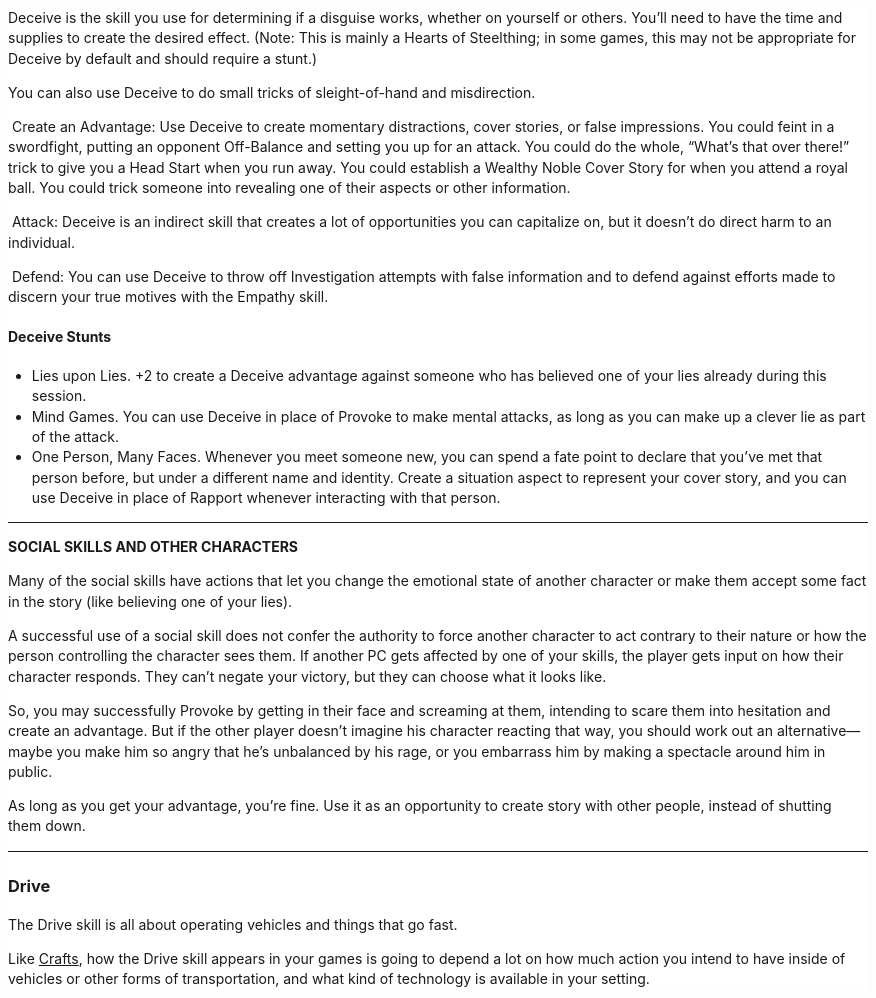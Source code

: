   
Deceive is the skill you use for determining if a disguise works, whether on yourself or others. You’ll need to have the time and supplies to create the desired effect. (Note: This is mainly a Hearts of Steelthing; in some games, this may not be appropriate for Deceive by default and should require a stunt.)  
  
You can also use Deceive to do small tricks of sleight-of-hand and misdirection.

 Create an Advantage: Use Deceive to create momentary distractions, cover stories, or false impressions. You could feint in a swordfight, putting an opponent Off-Balance and setting you up for an attack. You could do the whole, “What’s that over there!” trick to give you a Head Start when you run away. You could establish a Wealthy Noble Cover Story for when you attend a royal ball. You could trick someone into revealing one of their aspects or other information.  

 Attack: Deceive is an indirect skill that creates a lot of opportunities you can capitalize on, but it doesn’t do direct harm to an individual.  

 Defend: You can use Deceive to throw off Investigation attempts with false information and to defend against efforts made to discern your true motives with the Empathy skill.  

#### Deceive Stunts  

*   Lies upon Lies. +2 to create a Deceive advantage against someone who has believed one of your lies already during this session.
*   Mind Games. You can use Deceive in place of Provoke to make mental attacks, as long as you can make up a clever lie as part of the attack.
*   One Person, Many Faces. Whenever you meet someone new, you can spend a fate point to declare that you’ve met that person before, but under a different name and identity. Create a situation aspect to represent your cover story, and you can use Deceive in place of Rapport whenever interacting with that person.

- - -

__SOCIAL SKILLS AND OTHER CHARACTERS__

Many of the social skills have actions that let you change the emotional state of another character or make them accept some fact in the story (like believing one of your lies).

A successful use of a social skill does not confer the authority to force another character to act contrary to their nature or how the person controlling the character sees them. If another PC gets affected by one of your skills, the player gets input on how their character responds. They can’t negate your victory, but they can choose what it looks like.

So, you may successfully Provoke by getting in their face and screaming at them, intending to scare them into hesitation and create an advantage. But if the other player doesn’t imagine his character reacting that way, you should work out an alternative—maybe you make him so angry that he’s unbalanced by his rage, or you embarrass him by making a spectacle around him in public.

As long as you get your advantage, you’re fine. Use it as an opportunity to create story with other people, instead of shutting them down.

- - -

### Drive

The Drive skill is all about operating vehicles and things that go fast.

Like [Crafts](#crafts), how the Drive skill appears in your games is going to depend a lot on how much action you intend to have inside of vehicles or other forms of transportation, and what kind of technology is available in your setting.
